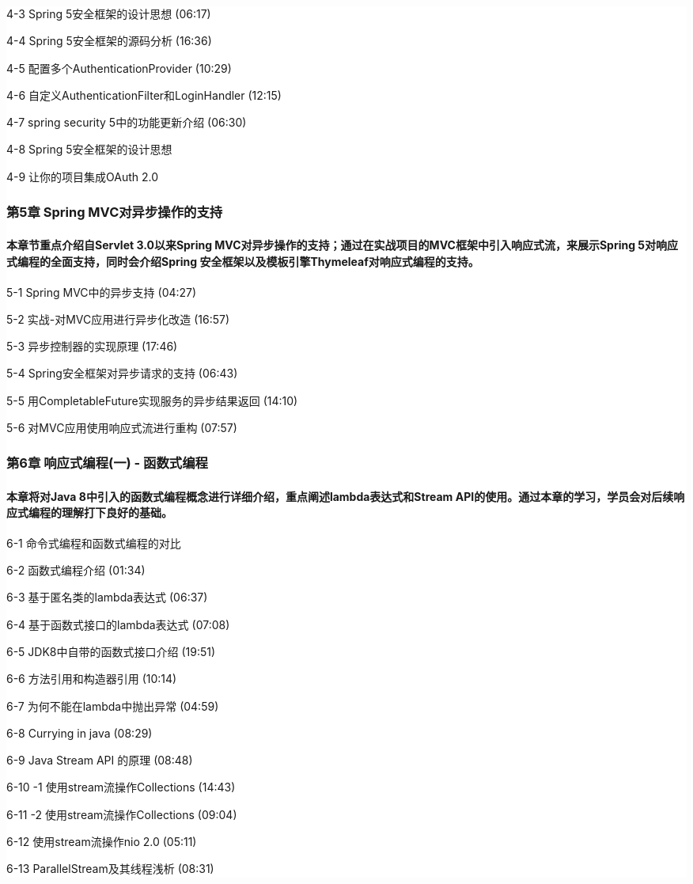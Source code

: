 4-3 Spring 5安全框架的设计思想 (06:17)

4-4 Spring 5安全框架的源码分析 (16:36)

4-5 配置多个AuthenticationProvider (10:29)

4-6 自定义AuthenticationFilter和LoginHandler (12:15)

4-7 spring security 5中的功能更新介绍 (06:30)

4-8 Spring 5安全框架的设计思想

4-9 让你的项目集成OAuth 2.0


### 第5章 Spring MVC对异步操作的支持

#### 本章节重点介绍自Servlet 3.0以来Spring MVC对异步操作的支持；通过在实战项目的MVC框架中引入响应式流，来展示Spring 5对响应式编程的全面支持，同时会介绍Spring 安全框架以及模板引擎Thymeleaf对响应式编程的支持。
5-1 Spring MVC中的异步支持 (04:27)

5-2 实战-对MVC应用进行异步化改造 (16:57)

5-3 异步控制器的实现原理 (17:46)

5-4 Spring安全框架对异步请求的支持 (06:43)

5-5 用CompletableFuture实现服务的异步结果返回 (14:10)

5-6 对MVC应用使用响应式流进行重构 (07:57)


### 第6章 响应式编程(一) - 函数式编程 

#### 本章将对Java 8中引入的函数式编程概念进行详细介绍，重点阐述lambda表达式和Stream API的使用。通过本章的学习，学员会对后续响应式编程的理解打下良好的基础。
6-1 命令式编程和函数式编程的对比

6-2 函数式编程介绍 (01:34)

6-3 基于匿名类的lambda表达式 (06:37)

6-4 基于函数式接口的lambda表达式 (07:08)

6-5 JDK8中自带的函数式接口介绍 (19:51)

6-6 方法引用和构造器引用 (10:14)

6-7 为何不能在lambda中抛出异常 (04:59)

6-8 Currying in java (08:29)

6-9 Java Stream API 的原理 (08:48)

6-10 -1 使用stream流操作Collections (14:43)

6-11 -2 使用stream流操作Collections (09:04)

6-12 使用stream流操作nio 2.0 (05:11)

6-13 ParallelStream及其线程浅析 (08:31)
